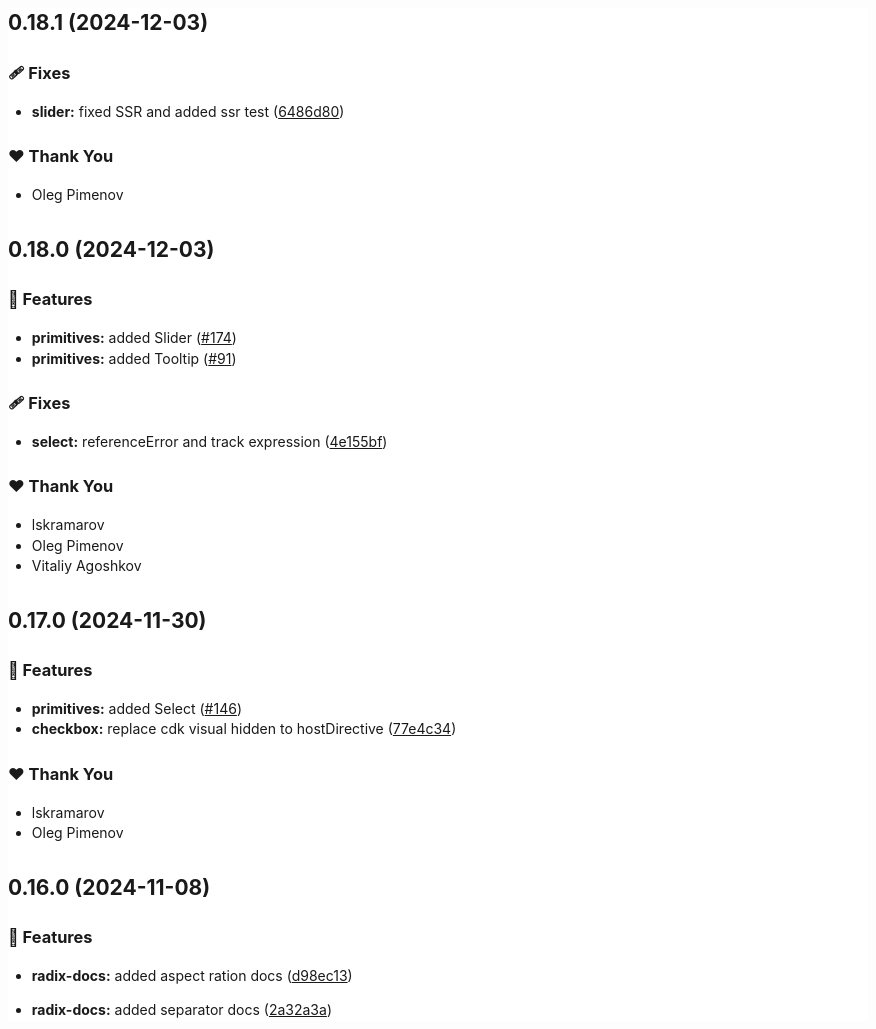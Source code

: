 ## 0.18.1 (2024-12-03)

### 🩹 Fixes

- **slider:** fixed SSR and added ssr test ([6486d80](https://github.com/radix-ng/primitives/commit/6486d80))

### ❤️ Thank You

- Oleg Pimenov

## 0.18.0 (2024-12-03)

### 🚀 Features

- **primitives:** added Slider ([#174](https://github.com/radix-ng/primitives/pull/174))
- **primitives:** added Tooltip ([#91](https://github.com/radix-ng/primitives/pull/91))

### 🩹 Fixes

- **select:** referenceError and track expression ([4e155bf](https://github.com/radix-ng/primitives/commit/4e155bf))

### ❤️ Thank You

- lskramarov
- Oleg Pimenov
- Vitaliy Agoshkov

## 0.17.0 (2024-11-30)

### 🚀 Features

- **primitives:** added Select ([#146](https://github.com/radix-ng/primitives/pull/146))
- **checkbox:** replace cdk visual hidden to hostDirective ([77e4c34](https://github.com/radix-ng/primitives/commit/77e4c34))

### ❤️ Thank You

- lskramarov
- Oleg Pimenov

## 0.16.0 (2024-11-08)


### 🚀 Features

- **radix-docs:** added aspect ration docs ([d98ec13](https://github.com/radix-ng/primitives/commit/d98ec13))

- **radix-docs:** added separator docs ([2a32a3a](https://github.com/radix-ng/primitives/commit/2a32a3a))
